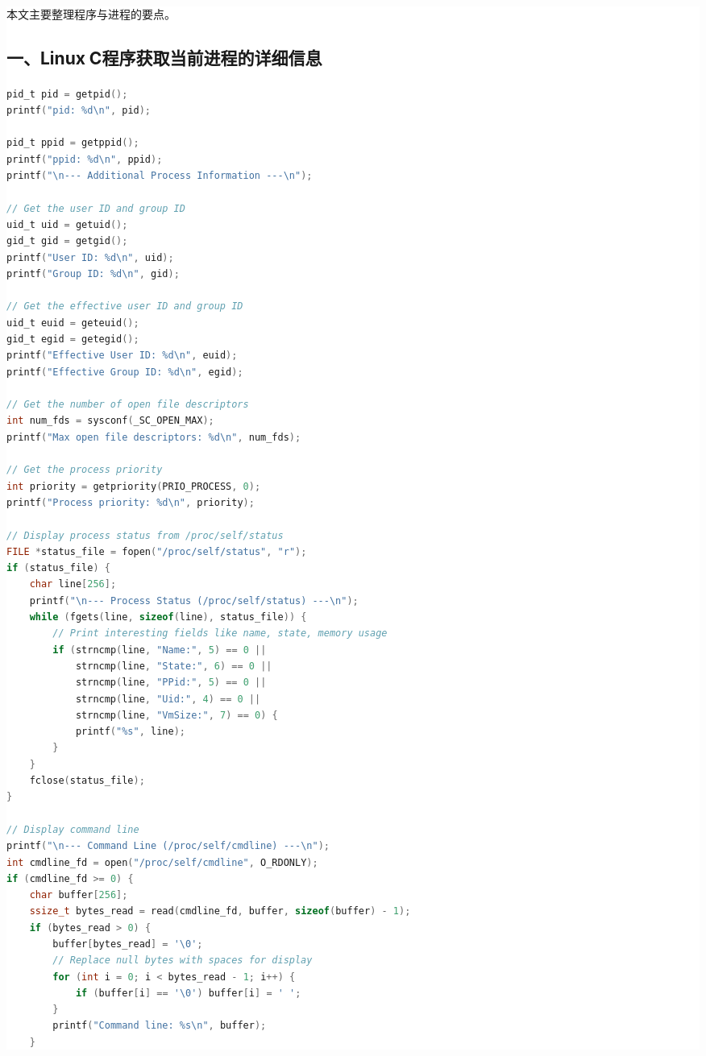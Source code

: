 本文主要整理程序与进程的要点。

## 一、Linux C程序获取当前进程的详细信息

```c
pid_t pid = getpid();
printf("pid: %d\n", pid);

pid_t ppid = getppid();
printf("ppid: %d\n", ppid);
printf("\n--- Additional Process Information ---\n");

// Get the user ID and group ID
uid_t uid = getuid();
gid_t gid = getgid();
printf("User ID: %d\n", uid);
printf("Group ID: %d\n", gid);

// Get the effective user ID and group ID
uid_t euid = geteuid();
gid_t egid = getegid();
printf("Effective User ID: %d\n", euid);
printf("Effective Group ID: %d\n", egid);

// Get the number of open file descriptors
int num_fds = sysconf(_SC_OPEN_MAX);
printf("Max open file descriptors: %d\n", num_fds);

// Get the process priority
int priority = getpriority(PRIO_PROCESS, 0);
printf("Process priority: %d\n", priority);

// Display process status from /proc/self/status
FILE *status_file = fopen("/proc/self/status", "r");
if (status_file) {
    char line[256];
    printf("\n--- Process Status (/proc/self/status) ---\n");
    while (fgets(line, sizeof(line), status_file)) {
        // Print interesting fields like name, state, memory usage
        if (strncmp(line, "Name:", 5) == 0 ||
            strncmp(line, "State:", 6) == 0 ||
            strncmp(line, "PPid:", 5) == 0 ||
            strncmp(line, "Uid:", 4) == 0 ||
            strncmp(line, "VmSize:", 7) == 0) {
            printf("%s", line);
        }
    }
    fclose(status_file);
}

// Display command line
printf("\n--- Command Line (/proc/self/cmdline) ---\n");
int cmdline_fd = open("/proc/self/cmdline", O_RDONLY);
if (cmdline_fd >= 0) {
    char buffer[256];
    ssize_t bytes_read = read(cmdline_fd, buffer, sizeof(buffer) - 1);
    if (bytes_read > 0) {
        buffer[bytes_read] = '\0';
        // Replace null bytes with spaces for display
        for (int i = 0; i < bytes_read - 1; i++) {
            if (buffer[i] == '\0') buffer[i] = ' ';
        }
        printf("Command line: %s\n", buffer);
    }
```